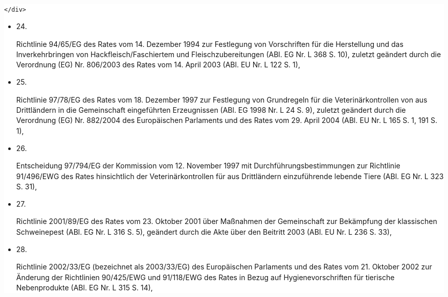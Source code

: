     </div>

  - 24\.
    
    <div style="">
    
    Richtlinie 94/65/EG des Rates vom 14. Dezember 1994 zur Festlegung
    von Vorschriften für die Herstellung und das Inverkehrbringen von
    Hackfleisch/Faschiertem und Fleischzubereitungen (ABl. EG Nr. L 368
    S. 10), zuletzt geändert durch die Verordnung (EG) Nr. 806/2003 des
    Rates vom 14. April 2003 (ABl. EU Nr. L 122 S. 1),
    
    </div>

  - 25\.
    
    <div style="">
    
    Richtlinie 97/78/EG des Rates vom 18. Dezember 1997 zur Festlegung
    von Grundregeln für die Veterinärkontrollen von aus Drittländern in
    die Gemeinschaft eingeführten Erzeugnissen (ABl. EG 1998 Nr. L 24 S.
    9), zuletzt geändert durch die Verordnung (EG) Nr. 882/2004 des
    Europäischen Parlaments und des Rates vom 29. April 2004 (ABl. EU
    Nr. L 165 S. 1, 191 S. 1),
    
    </div>

  - 26\.
    
    <div style="">
    
    Entscheidung 97/794/EG der Kommission vom 12. November 1997 mit
    Durchführungsbestimmungen zur Richtlinie 91/496/EWG des Rates
    hinsichtlich der Veterinärkontrollen für aus Drittländern
    einzuführende lebende Tiere (ABl. EG Nr. L 323 S. 31),
    
    </div>

  - 27\.
    
    <div style="">
    
    Richtlinie 2001/89/EG des Rates vom 23. Oktober 2001 über Maßnahmen
    der Gemeinschaft zur Bekämpfung der klassischen Schweinepest (ABl.
    EG Nr. L 316 S. 5), geändert durch die Akte über den Beitritt 2003
    (ABl. EU Nr. L 236 S. 33),
    
    </div>

  - 28\.
    
    <div style="">
    
    Richtlinie 2002/33/EG (bezeichnet als 2003/33/EG) des Europäischen
    Parlaments und des Rates vom 21. Oktober 2002 zur Änderung der
    Richtlinien 90/425/EWG und 91/118/EWG des Rates in Bezug auf
    Hygienevorschriften für tierische Nebenprodukte (ABl. EG Nr. L 315
    S. 14),
    
    </div>
